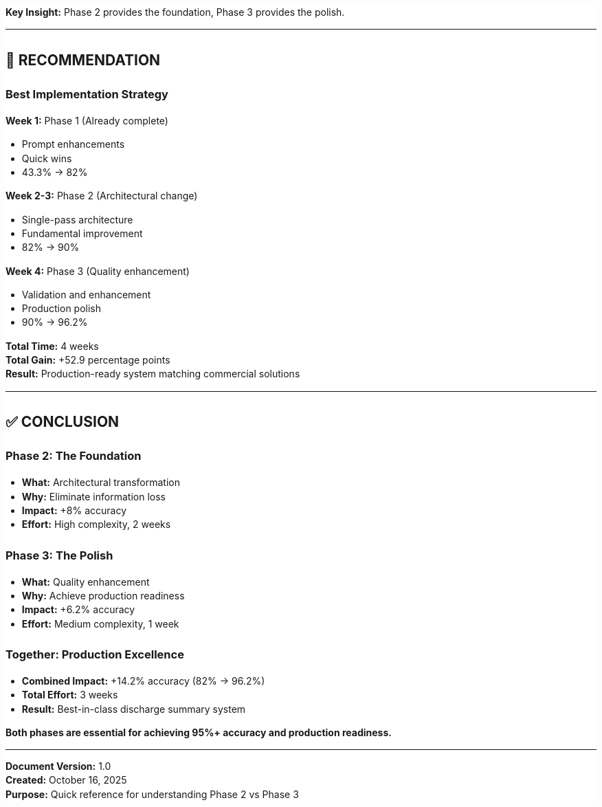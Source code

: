 **Key Insight:** Phase 2 provides the foundation, Phase 3 provides the polish.

---

## 🚀 RECOMMENDATION

### Best Implementation Strategy

**Week 1:** Phase 1 (Already complete)
- Prompt enhancements
- Quick wins
- 43.3% → 82%

**Week 2-3:** Phase 2 (Architectural change)
- Single-pass architecture
- Fundamental improvement
- 82% → 90%

**Week 4:** Phase 3 (Quality enhancement)
- Validation and enhancement
- Production polish
- 90% → 96.2%

**Total Time:** 4 weeks  
**Total Gain:** +52.9 percentage points  
**Result:** Production-ready system matching commercial solutions

---

## ✅ CONCLUSION

### Phase 2: The Foundation
- **What:** Architectural transformation
- **Why:** Eliminate information loss
- **Impact:** +8% accuracy
- **Effort:** High complexity, 2 weeks

### Phase 3: The Polish
- **What:** Quality enhancement
- **Why:** Achieve production readiness
- **Impact:** +6.2% accuracy
- **Effort:** Medium complexity, 1 week

### Together: Production Excellence
- **Combined Impact:** +14.2% accuracy (82% → 96.2%)
- **Total Effort:** 3 weeks
- **Result:** Best-in-class discharge summary system

**Both phases are essential for achieving 95%+ accuracy and production readiness.**

---

**Document Version:** 1.0  
**Created:** October 16, 2025  
**Purpose:** Quick reference for understanding Phase 2 vs Phase 3
